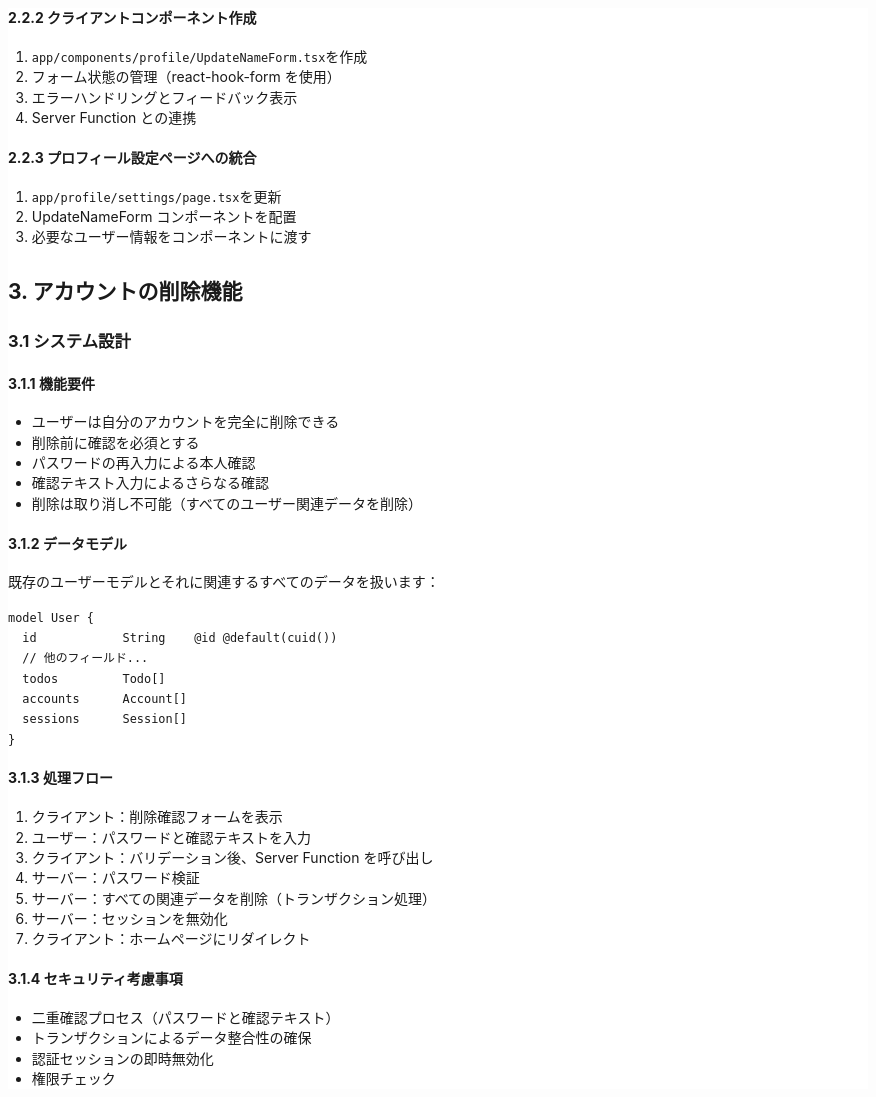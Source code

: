 #### 2.2.2 クライアントコンポーネント作成

1. `app/components/profile/UpdateNameForm.tsx`を作成
2. フォーム状態の管理（react-hook-form を使用）
3. エラーハンドリングとフィードバック表示
4. Server Function との連携

#### 2.2.3 プロフィール設定ページへの統合

1. `app/profile/settings/page.tsx`を更新
2. UpdateNameForm コンポーネントを配置
3. 必要なユーザー情報をコンポーネントに渡す

## 3. アカウントの削除機能

### 3.1 システム設計

#### 3.1.1 機能要件

- ユーザーは自分のアカウントを完全に削除できる
- 削除前に確認を必須とする
- パスワードの再入力による本人確認
- 確認テキスト入力によるさらなる確認
- 削除は取り消し不可能（すべてのユーザー関連データを削除）

#### 3.1.2 データモデル

既存のユーザーモデルとそれに関連するすべてのデータを扱います：

```prisma
model User {
  id            String    @id @default(cuid())
  // 他のフィールド...
  todos         Todo[]
  accounts      Account[]
  sessions      Session[]
}
```

#### 3.1.3 処理フロー

1. クライアント：削除確認フォームを表示
2. ユーザー：パスワードと確認テキストを入力
3. クライアント：バリデーション後、Server Function を呼び出し
4. サーバー：パスワード検証
5. サーバー：すべての関連データを削除（トランザクション処理）
6. サーバー：セッションを無効化
7. クライアント：ホームページにリダイレクト

#### 3.1.4 セキュリティ考慮事項

- 二重確認プロセス（パスワードと確認テキスト）
- トランザクションによるデータ整合性の確保
- 認証セッションの即時無効化
- 権限チェック
